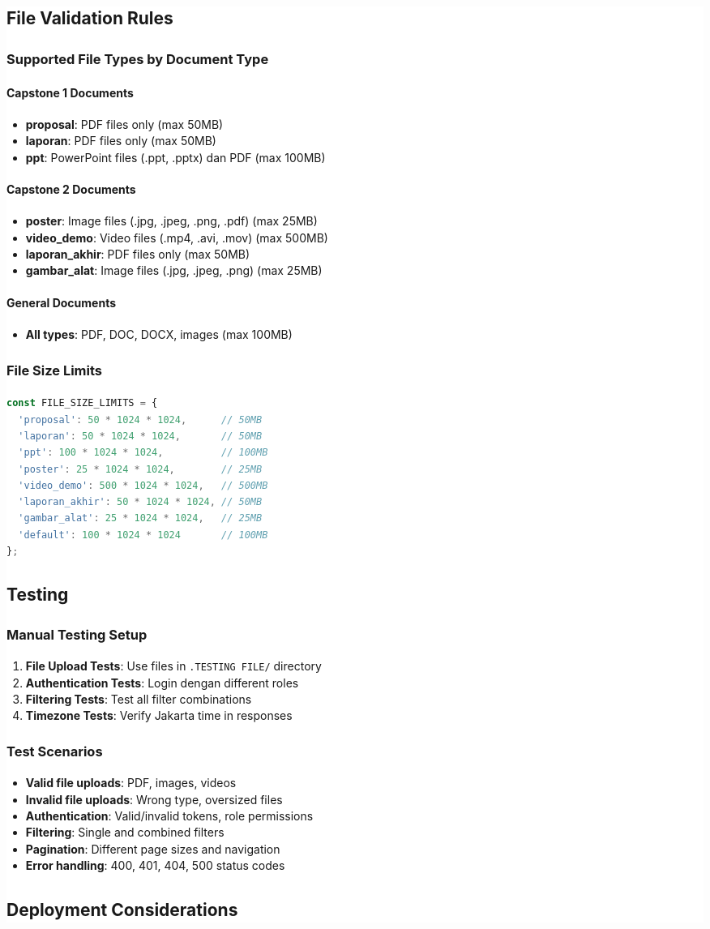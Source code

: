 ## File Validation Rules

### Supported File Types by Document Type

#### Capstone 1 Documents
- **proposal**: PDF files only (max 50MB)
- **laporan**: PDF files only (max 50MB)
- **ppt**: PowerPoint files (.ppt, .pptx) dan PDF (max 100MB)

#### Capstone 2 Documents
- **poster**: Image files (.jpg, .jpeg, .png, .pdf) (max 25MB)
- **video_demo**: Video files (.mp4, .avi, .mov) (max 500MB)
- **laporan_akhir**: PDF files only (max 50MB)
- **gambar_alat**: Image files (.jpg, .jpeg, .png) (max 25MB)

#### General Documents
- **All types**: PDF, DOC, DOCX, images (max 100MB)

### File Size Limits
```javascript
const FILE_SIZE_LIMITS = {
  'proposal': 50 * 1024 * 1024,      // 50MB
  'laporan': 50 * 1024 * 1024,       // 50MB
  'ppt': 100 * 1024 * 1024,          // 100MB
  'poster': 25 * 1024 * 1024,        // 25MB
  'video_demo': 500 * 1024 * 1024,   // 500MB
  'laporan_akhir': 50 * 1024 * 1024, // 50MB
  'gambar_alat': 25 * 1024 * 1024,   // 25MB
  'default': 100 * 1024 * 1024       // 100MB
};
```

## Testing

### Manual Testing Setup
1. **File Upload Tests**: Use files in `.TESTING FILE/` directory
2. **Authentication Tests**: Login dengan different roles
3. **Filtering Tests**: Test all filter combinations
4. **Timezone Tests**: Verify Jakarta time in responses

### Test Scenarios
- **Valid file uploads**: PDF, images, videos
- **Invalid file uploads**: Wrong type, oversized files
- **Authentication**: Valid/invalid tokens, role permissions
- **Filtering**: Single and combined filters
- **Pagination**: Different page sizes and navigation
- **Error handling**: 400, 401, 404, 500 status codes

## Deployment Considerations

